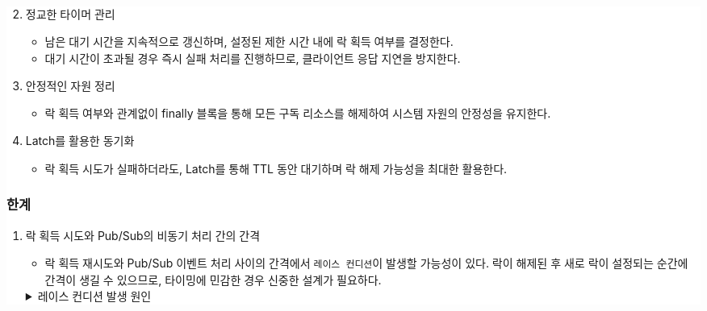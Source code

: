 2. 정교한 타이머 관리
   - 남은 대기 시간을 지속적으로 갱신하며, 설정된 제한 시간 내에 락 획득 여부를 결정한다.
   - 대기 시간이 초과될 경우 즉시 실패 처리를 진행하므로, 클라이언트 응답 지연을 방지한다.

3. 안정적인 자원 정리
   - 락 획득 여부와 관계없이 finally 블록을 통해 모든 구독 리소스를 해제하여 시스템 자원의 안정성을 유지한다.

4. Latch를 활용한 동기화
   - 락 획득 시도가 실패하더라도, Latch를 통해 TTL 동안 대기하며 락 해제 가능성을 최대한 활용한다.
  
### 한계

1. 락 획득 시도와 Pub/Sub의 비동기 처리 간의 간격
   - 락 획득 재시도와 Pub/Sub 이벤트 처리 사이의 간격에서 `레이스 컨디션`이 발생할 가능성이 있다. 락이 해제된 후 새로 락이 설정되는 순간에 간격이 생길 수 있으므로, 타이밍에 민감한 경우 신중한 설계가 필요하다.
   <details>
   <summary>레이스 컨디션 발생 원인</summary>
   ```java
    do {
        long currentTime = System.currentTimeMillis();
        ttl = this.tryAcquire(waitTime, leaseTime, unit, threadId);
        if (ttl == null) {
            var16 = true;
            return var16;
        }

        time -= System.currentTimeMillis() - currentTime;
        if (time <= 0L) {
            this.acquireFailed(waitTime, unit, threadId);
            var16 = false;
            return var16;
        }

        currentTime = System.currentTimeMillis();
        if (ttl >= 0L && ttl < time) {
            ((RedissonLockEntry)this.commandExecutor.getNow(subscribeFuture)).getLatch().tryAcquire(ttl, TimeUnit.MILLISECONDS);
        } else {
            ((RedissonLockEntry)this.commandExecutor.getNow(subscribeFuture)).getLatch().tryAcquire(time, TimeUnit.MILLISECONDS);
        }

        time -= System.currentTimeMillis() - currentTime;
    } while(time > 0L);
   ```

    **a. 첫 번째 tryAcquire 호출**

    ```java
        ttl = this.tryAcquire(waitTime, leaseTime, unit, threadId);
     ```

       - 현재 스레드에서 락을 획득하려 시도하지만, 락이 이미 다른 스레드에 의해 점유된 상태라 TTL(남은 유효 시간)을 반환받는다.
       - 이 시점에서 현재 스레드는 락 해제 이벤트를 기다릴 준비한다.
  